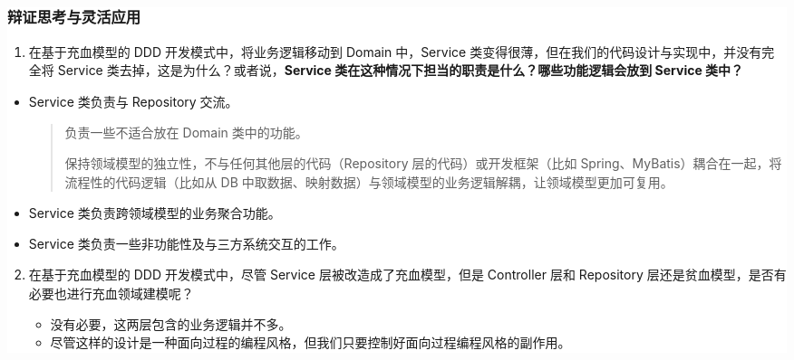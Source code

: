### 辩证思考与灵活应用

1. 在基于充血模型的 DDD 开发模式中，将业务逻辑移动到 Domain 中，Service 类变得很薄，但在我们的代码设计与实现中，并没有完全将 Service 类去掉，这是为什么？或者说，**Service 类在这种情况下担当的职责是什么？哪些功能逻辑会放到 Service 类中？**

  - Service 类负责与 Repository 交流。

    > 负责一些不适合放在 Domain 类中的功能。
    >
    > 保持领域模型的独立性，不与任何其他层的代码（Repository 层的代码）或开发框架（比如 Spring、MyBatis）耦合在一起，将流程性的代码逻辑（比如从 DB 中取数据、映射数据）与领域模型的业务逻辑解耦，让领域模型更加可复用。

  - Service 类负责跨领域模型的业务聚合功能。

  - Service 类负责一些非功能性及与三方系统交互的工作。

2. 在基于充血模型的 DDD 开发模式中，尽管 Service 层被改造成了充血模型，但是 Controller 层和 Repository 层还是贫血模型，是否有必要也进行充血领域建模呢？

	- 没有必要，这两层包含的业务逻辑并不多。
	- 尽管这样的设计是一种面向过程的编程风格，但我们只要控制好面向过程编程风格的副作用。

